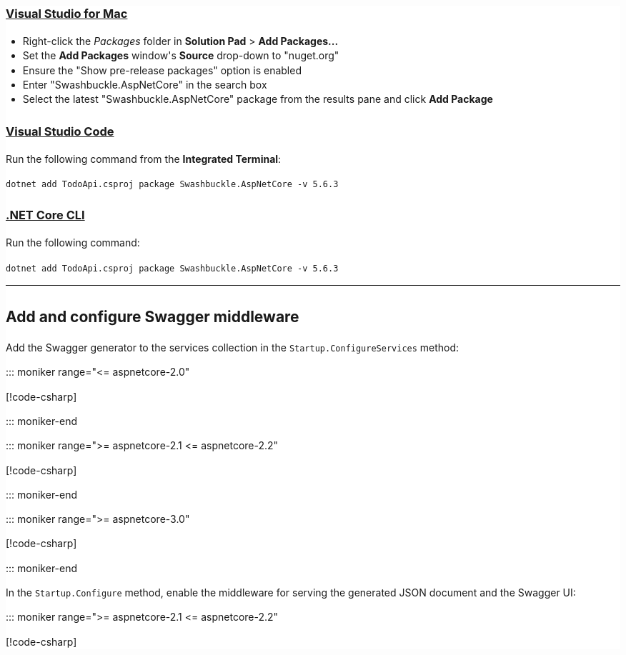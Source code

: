 ### [Visual Studio for Mac](#tab/visual-studio-mac)

* Right-click the *Packages* folder in **Solution Pad** > **Add Packages...**
* Set the **Add Packages** window's **Source** drop-down to "nuget.org"
* Ensure the "Show pre-release packages" option is enabled
* Enter "Swashbuckle.AspNetCore" in the search box
* Select the latest "Swashbuckle.AspNetCore" package from the results pane and click **Add Package**

### [Visual Studio Code](#tab/visual-studio-code)

Run the following command from the **Integrated Terminal**:

```dotnetcli
dotnet add TodoApi.csproj package Swashbuckle.AspNetCore -v 5.6.3
```

### [.NET Core CLI](#tab/netcore-cli)

Run the following command:

```dotnetcli
dotnet add TodoApi.csproj package Swashbuckle.AspNetCore -v 5.6.3
```

---

## Add and configure Swagger middleware

Add the Swagger generator to the services collection in the `Startup.ConfigureServices` method:

::: moniker range="<= aspnetcore-2.0"

[!code-csharp[](../tutorials/web-api-help-pages-using-swagger/samples/2.0/TodoApi.Swashbuckle/Startup2.cs?name=snippet_ConfigureServices&highlight=8)]

::: moniker-end

::: moniker range=">= aspnetcore-2.1 <= aspnetcore-2.2"

[!code-csharp[](../tutorials/web-api-help-pages-using-swagger/samples/2.1/TodoApi.Swashbuckle/Startup2.cs?name=snippet_ConfigureServices&highlight=9)]

::: moniker-end

::: moniker range=">= aspnetcore-3.0"

[!code-csharp[](../tutorials/web-api-help-pages-using-swagger/samples/3.0/TodoApi.Swashbuckle/Startup2.cs?name=snippet_ConfigureServices&highlight=8)]

::: moniker-end

In the `Startup.Configure` method, enable the middleware for serving the generated JSON document and the Swagger UI:

::: moniker range=">= aspnetcore-2.1 <= aspnetcore-2.2"

[!code-csharp[](../tutorials/web-api-help-pages-using-swagger/samples/2.0/TodoApi.Swashbuckle/Startup2.cs?name=snippet_Configure&highlight=4,8-11)]
